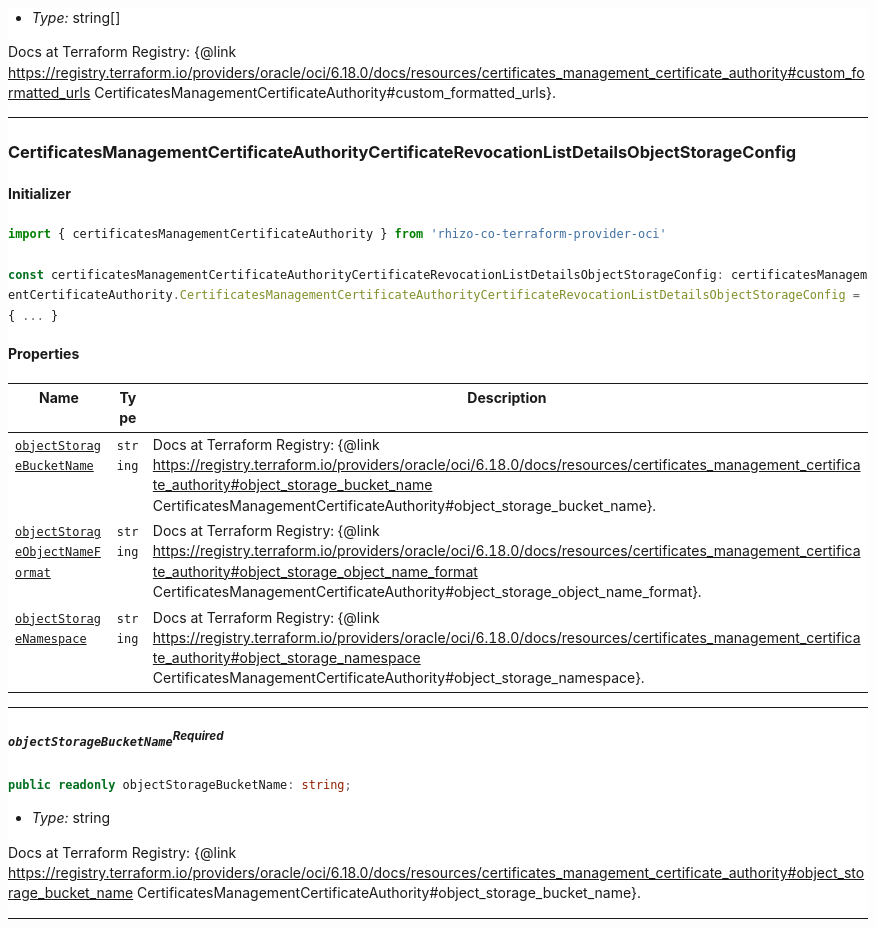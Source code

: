 - *Type:* string[]

Docs at Terraform Registry: {@link https://registry.terraform.io/providers/oracle/oci/6.18.0/docs/resources/certificates_management_certificate_authority#custom_formatted_urls CertificatesManagementCertificateAuthority#custom_formatted_urls}.

---

### CertificatesManagementCertificateAuthorityCertificateRevocationListDetailsObjectStorageConfig <a name="CertificatesManagementCertificateAuthorityCertificateRevocationListDetailsObjectStorageConfig" id="rhizo-co-terraform-provider-oci.certificatesManagementCertificateAuthority.CertificatesManagementCertificateAuthorityCertificateRevocationListDetailsObjectStorageConfig"></a>

#### Initializer <a name="Initializer" id="rhizo-co-terraform-provider-oci.certificatesManagementCertificateAuthority.CertificatesManagementCertificateAuthorityCertificateRevocationListDetailsObjectStorageConfig.Initializer"></a>

```typescript
import { certificatesManagementCertificateAuthority } from 'rhizo-co-terraform-provider-oci'

const certificatesManagementCertificateAuthorityCertificateRevocationListDetailsObjectStorageConfig: certificatesManagementCertificateAuthority.CertificatesManagementCertificateAuthorityCertificateRevocationListDetailsObjectStorageConfig = { ... }
```

#### Properties <a name="Properties" id="Properties"></a>

| **Name** | **Type** | **Description** |
| --- | --- | --- |
| <code><a href="#rhizo-co-terraform-provider-oci.certificatesManagementCertificateAuthority.CertificatesManagementCertificateAuthorityCertificateRevocationListDetailsObjectStorageConfig.property.objectStorageBucketName">objectStorageBucketName</a></code> | <code>string</code> | Docs at Terraform Registry: {@link https://registry.terraform.io/providers/oracle/oci/6.18.0/docs/resources/certificates_management_certificate_authority#object_storage_bucket_name CertificatesManagementCertificateAuthority#object_storage_bucket_name}. |
| <code><a href="#rhizo-co-terraform-provider-oci.certificatesManagementCertificateAuthority.CertificatesManagementCertificateAuthorityCertificateRevocationListDetailsObjectStorageConfig.property.objectStorageObjectNameFormat">objectStorageObjectNameFormat</a></code> | <code>string</code> | Docs at Terraform Registry: {@link https://registry.terraform.io/providers/oracle/oci/6.18.0/docs/resources/certificates_management_certificate_authority#object_storage_object_name_format CertificatesManagementCertificateAuthority#object_storage_object_name_format}. |
| <code><a href="#rhizo-co-terraform-provider-oci.certificatesManagementCertificateAuthority.CertificatesManagementCertificateAuthorityCertificateRevocationListDetailsObjectStorageConfig.property.objectStorageNamespace">objectStorageNamespace</a></code> | <code>string</code> | Docs at Terraform Registry: {@link https://registry.terraform.io/providers/oracle/oci/6.18.0/docs/resources/certificates_management_certificate_authority#object_storage_namespace CertificatesManagementCertificateAuthority#object_storage_namespace}. |

---

##### `objectStorageBucketName`<sup>Required</sup> <a name="objectStorageBucketName" id="rhizo-co-terraform-provider-oci.certificatesManagementCertificateAuthority.CertificatesManagementCertificateAuthorityCertificateRevocationListDetailsObjectStorageConfig.property.objectStorageBucketName"></a>

```typescript
public readonly objectStorageBucketName: string;
```

- *Type:* string

Docs at Terraform Registry: {@link https://registry.terraform.io/providers/oracle/oci/6.18.0/docs/resources/certificates_management_certificate_authority#object_storage_bucket_name CertificatesManagementCertificateAuthority#object_storage_bucket_name}.

---